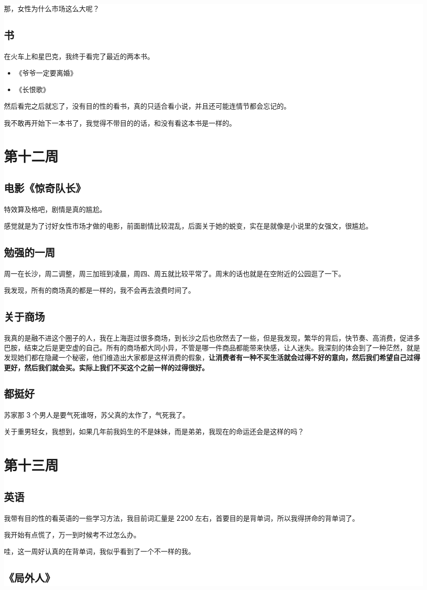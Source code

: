 那，女性为什么市场这么大呢？

## 书

在火车上和星巴克，我终于看完了最近的两本书。

- 《爷爷一定要离婚》

- 《长恨歌》

然后看完之后就忘了，没有目的性的看书，真的只适合看小说，并且还可能连情节都会忘记的。

我不敢再开始下一本书了，我觉得不带目的的话，和没有看这本书是一样的。

# 第十二周

## 电影《惊奇队长》

特效算及格吧，剧情是真的尴尬。

感觉就是为了讨好女性市场才做的电影，前面剧情比较混乱，后面关于她的蜕变，实在是就像是小说里的女强文，很尴尬。

## 勉强的一周

周一在长沙，周二调整，周三加班到凌晨，周四、周五就比较平常了。周末的话也就是在空附近的公园逛了一下。

我发现，所有的商场真的都是一样的，我不会再去浪费时间了。

## 关于商场

我真的是融不进这个圈子的人，我在上海逛过很多商场，到长沙之后也欣然去了一些，但是我发现，繁华的背后，快节奏、高消费，促进多巴胺，结束之后是更空虚的自己。所有的商场都大同小异，不管是哪一件商品都能带来快感，让人迷失。我深刻的体会到了一种茫然，就是发现她们都在隐藏一个秘密，他们维造出大家都是这样消费的假象，**让消费者有一种不买生活就会过得不好的意向，然后我们希望自己过得更好，然后我们就会买。实际上我们不买这个之前一样的过得很好。**

## 都挺好

苏家那 3 个男人是要气死谁呀，苏父真的太作了，气死我了。

关于重男轻女，我想到，如果几年前我妈生的不是妹妹，而是弟弟，我现在的命运还会是这样的吗？

# 第十三周

## 英语

我带有目的性的看英语的一些学习方法，我目前词汇量是 2200 左右，首要目的是背单词，所以我得拼命的背单词了。

我开始有点慌了，万一到时候考不过怎么办。

哇，这一周好认真的在背单词，我似乎看到了一个不一样的我。

## 《局外人》
